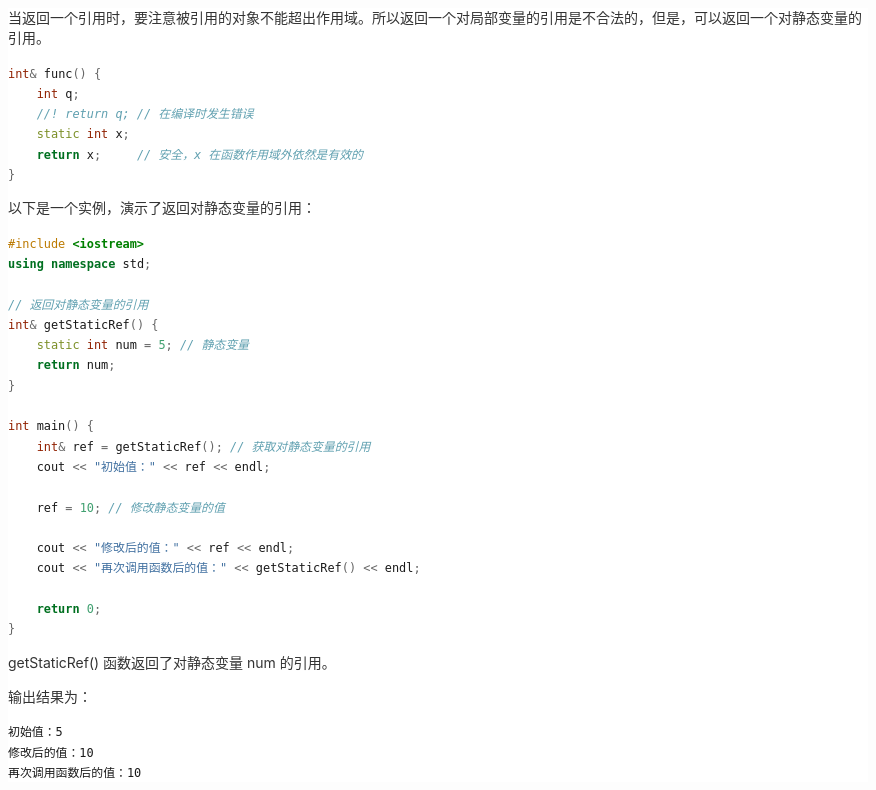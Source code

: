 <font style="color:rgb(51, 51, 51);">当返回一个引用时，要注意被引用的对象不能超出作用域。所以返回一个对局部变量的引用是不合法的，但是，可以返回一个对静态变量的引用。</font>

```cpp
int& func() {
    int q;
    //! return q; // 在编译时发生错误
    static int x;
    return x;     // 安全，x 在函数作用域外依然是有效的
}
```

<font style="color:rgb(51, 51, 51);">以下是一个实例，演示了返回对静态变量的引用：</font>

```cpp
#include <iostream>
using namespace std;

// 返回对静态变量的引用
int& getStaticRef() {
    static int num = 5; // 静态变量
    return num;
}

int main() {
    int& ref = getStaticRef(); // 获取对静态变量的引用
    cout << "初始值：" << ref << endl;

    ref = 10; // 修改静态变量的值

    cout << "修改后的值：" << ref << endl;
    cout << "再次调用函数后的值：" << getStaticRef() << endl;

    return 0;
}
```

<font style="color:rgb(51, 51, 51);">getStaticRef() 函数返回了对静态变量 num 的引用。</font>

<font style="color:rgb(51, 51, 51);">输出结果为：</font>

```plain
初始值：5
修改后的值：10
再次调用函数后的值：10
```

